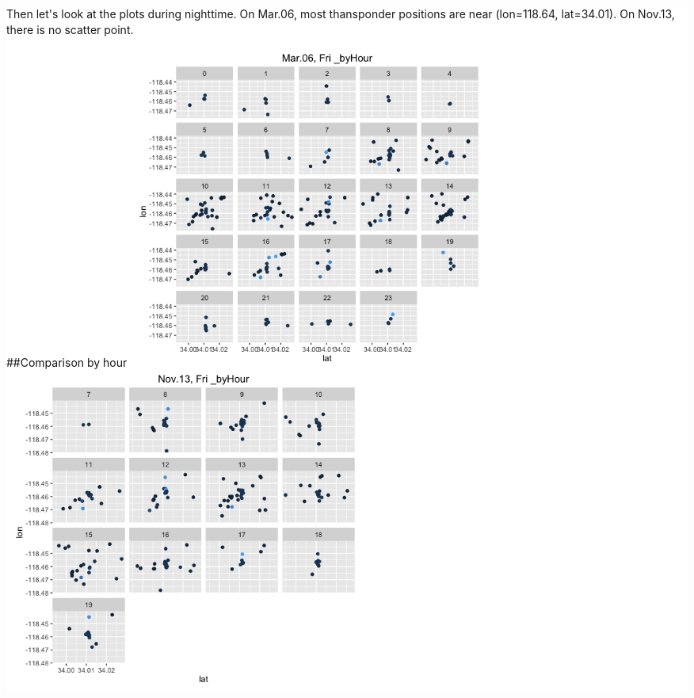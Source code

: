 Then let's look at the plots during nighttime. On Mar.06, most thansponder positions are near (lon=118.64, lat=34.01). On Nov.13, there is no scatter point.

##Comparison by hour
<img src="https://github.com/WenjiaWang7/public_img/blob/master/mar_hour.png" width = "450" height = "400"/> 
<img src="https://github.com/WenjiaWang7/public_img/blob/master/nov_hour.png" width = "450" height = "400"/> 
